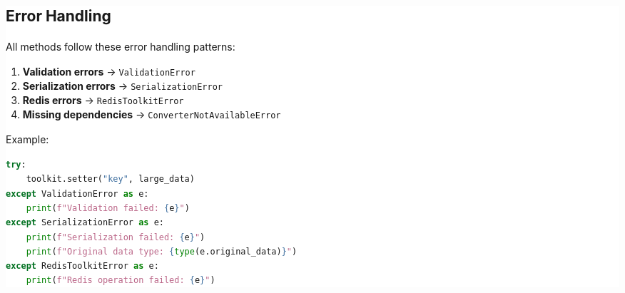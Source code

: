 ## Error Handling

All methods follow these error handling patterns:

1. **Validation errors** → `ValidationError`
2. **Serialization errors** → `SerializationError`
3. **Redis errors** → `RedisToolkitError`
4. **Missing dependencies** → `ConverterNotAvailableError`

Example:

```python
try:
    toolkit.setter("key", large_data)
except ValidationError as e:
    print(f"Validation failed: {e}")
except SerializationError as e:
    print(f"Serialization failed: {e}")
    print(f"Original data type: {type(e.original_data)}")
except RedisToolkitError as e:
    print(f"Redis operation failed: {e}")
```